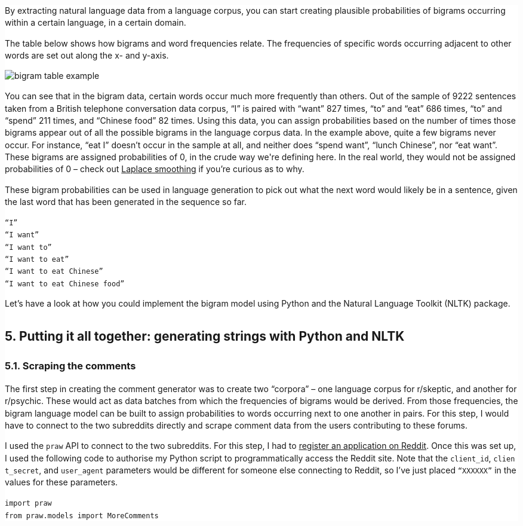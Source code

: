 By extracting natural language data from a language corpus, you can start creating plausible probabilities of bigrams occurring within a certain language, in a certain domain.

The table below shows how bigrams and word frequencies relate. The frequencies of specific words occurring adjacent to other words are set out along the x- and y-axis.

![bigram table example](/9222_sentences.png)

You can see that in the bigram data, certain words occur much more frequently than others. Out of the sample of 9222 sentences taken from a British telephone conversation data corpus, “I” is paired with “want” 827 times, “to” and “eat” 686 times, “to” and “spend” 211 times, and “Chinese food” 82 times. Using this data, you can assign probabilities based on the number of times those bigrams appear out of all the possible bigrams in the language corpus data. In the example above, quite a few bigrams never occur. For instance, “eat I” doesn’t occur in the sample at all, and neither does “spend want”, “lunch Chinese”, nor “eat want”. These bigrams are assigned probabilities of 0, in the crude way we're defining here. In the real world, they would not be assigned probabilities of 0 – check out [Laplace smoothing](https://technewsiit.com/laplace-smoothing-and-naive-bayes-algorithm) if you’re curious as to why.

These bigram probabilities can be used in language generation to pick out what the next word would likely be in a sentence, given the last word that has been generated in the sequence so far.

    “I”
    “I want”
    “I want to”
    “I want to eat”
    “I want to eat Chinese”
    “I want to eat Chinese food”

Let’s have a look at how you could implement the bigram model using Python and the Natural Language Toolkit (NLTK) package.

## 5.	Putting it all together: generating strings with Python and NLTK

### 5.1. Scraping the comments

The first step in creating the comment generator was to create two “corpora” – one language corpus for r/skeptic, and another for r/psychic. These would act as data batches from which the frequencies of bigrams would be derived. From those frequencies, the bigram language model can be built to assign probabilities to words occurring next to one another in pairs. For this step, I would have to connect to the two subreddits directly and scrape comment data from the users contributing to these forums. 

I used the <code>praw</code> API to connect to the two subreddits. For this step, I had to [register an application on Reddit](https://www.reddit.com/login/?dest=https%3A%2F%2Fwww.reddit.com%2Fprefs%2Fapps%2F). Once this was set up, I used the following code to authorise my Python script to programmatically access the Reddit site. Note that the <code>client_id</code>, <code>client_secret</code>, and <code>user_agent</code> parameters would be different for someone else connecting to Reddit, so I’ve just placed <code>“XXXXXX”</code> in the values for these parameters. 

    import praw
    from praw.models import MoreComments
